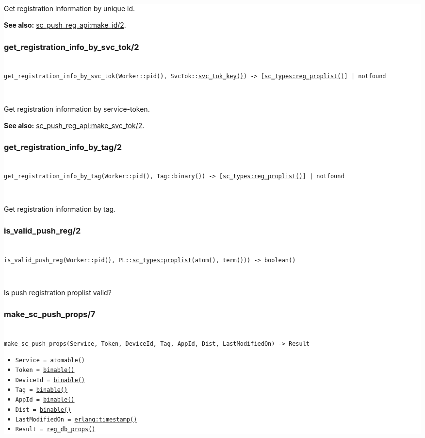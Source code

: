 Get registration information by unique id.

__See also:__ [sc_push_reg_api:make_id/2](sc_push_reg_api.md#make_id-2).

<a name="get_registration_info_by_svc_tok-2"></a>

### get_registration_info_by_svc_tok/2 ###

<pre><code>
get_registration_info_by_svc_tok(Worker::pid(), SvcTok::<a href="#type-svc_tok_key">svc_tok_key()</a>) -&gt; [<a href="sc_types.md#type-reg_proplist">sc_types:reg_proplist()</a>] | notfound
</code></pre>
<br />

Get registration information by service-token.

__See also:__ [sc_push_reg_api:make_svc_tok/2](sc_push_reg_api.md#make_svc_tok-2).

<a name="get_registration_info_by_tag-2"></a>

### get_registration_info_by_tag/2 ###

<pre><code>
get_registration_info_by_tag(Worker::pid(), Tag::binary()) -&gt; [<a href="sc_types.md#type-reg_proplist">sc_types:reg_proplist()</a>] | notfound
</code></pre>
<br />

Get registration information by tag.

<a name="is_valid_push_reg-2"></a>

### is_valid_push_reg/2 ###

<pre><code>
is_valid_push_reg(Worker::pid(), PL::<a href="sc_types.md#type-proplist">sc_types:proplist</a>(atom(), term())) -&gt; boolean()
</code></pre>
<br />

Is push registration proplist valid?

<a name="make_sc_push_props-7"></a>

### make_sc_push_props/7 ###

<pre><code>
make_sc_push_props(Service, Token, DeviceId, Tag, AppId, Dist, LastModifiedOn) -&gt; Result
</code></pre>

<ul class="definitions"><li><code>Service = <a href="#type-atomable">atomable()</a></code></li><li><code>Token = <a href="#type-binable">binable()</a></code></li><li><code>DeviceId = <a href="#type-binable">binable()</a></code></li><li><code>Tag = <a href="#type-binable">binable()</a></code></li><li><code>AppId = <a href="#type-binable">binable()</a></code></li><li><code>Dist = <a href="#type-binable">binable()</a></code></li><li><code>LastModifiedOn = <a href="erlang.md#type-timestamp">erlang:timestamp()</a></code></li><li><code>Result = <a href="#type-reg_db_props">reg_db_props()</a></code></li></ul>
